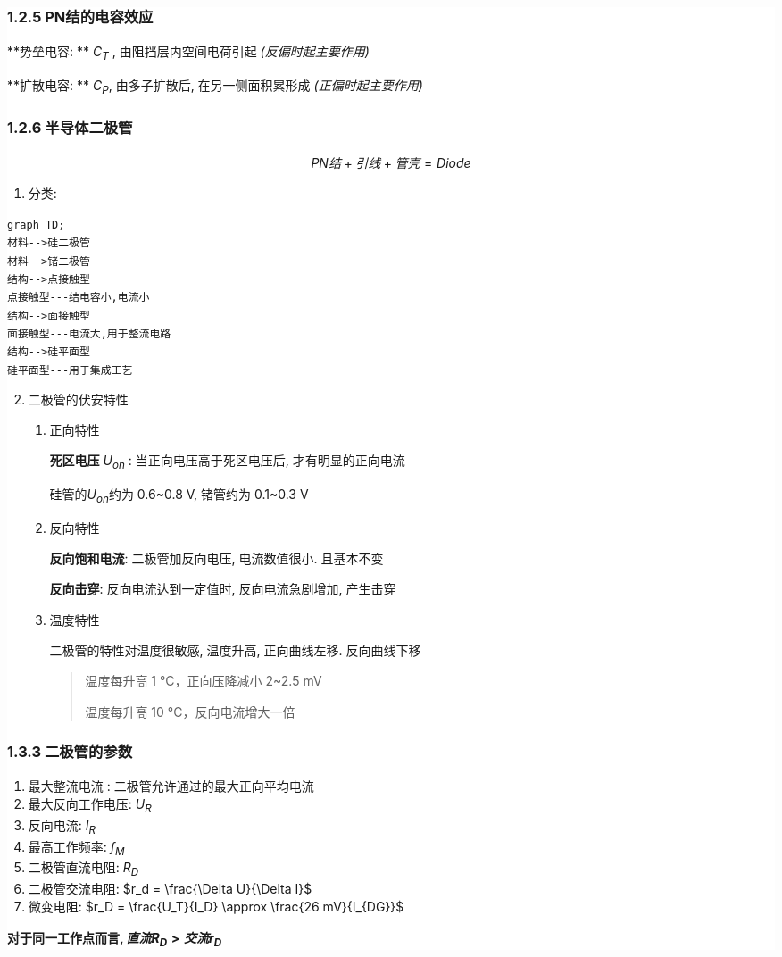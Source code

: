 ### 1.2.5 PN结的电容效应

**势垒电容: ** $C_T$ , 由阻挡层内空间电荷引起  *(反偏时起主要作用)*

**扩散电容: ** $C_P$, 由多子扩散后, 在另一侧面积累形成 *(正偏时起主要作用)*

### 1.2.6 半导体二极管

$$PN结 + 引线 + 管壳 = Diode$$

1. 分类:

```mermaid
graph TD;
材料-->硅二极管
材料-->锗二极管
结构-->点接触型
点接触型---结电容小,电流小
结构-->面接触型
面接触型---电流大,用于整流电路
结构-->硅平面型
硅平面型---用于集成工艺
```

2. 二极管的伏安特性

   1. 正向特性

      **死区电压** $U_{on}$ : 当正向电压高于死区电压后, 才有明显的正向电流

      硅管的$U_{on}$约为 0.6~0.8 V, 锗管约为 0.1~0.3 V

   2. 反向特性

      **反向饱和电流**: 二极管加反向电压, 电流数值很小. 且基本不变

      **反向击穿**: 反向电流达到一定值时, 反向电流急剧增加, 产生击穿

   3. 温度特性

      二极管的特性对温度很敏感, 温度升高, 正向曲线左移. 反向曲线下移

      > 温度每升高 1 °C，正向压降减小 2~2.5 mV
      >
      > 温度每升高 10 °C，反向电流增大一倍

### 1.3.3 二极管的参数

1. 最大整流电流 : 二极管允许通过的最大正向平均电流
2. 最大反向工作电压: $U_R$
3. 反向电流: $I_R$
4. 最高工作频率: $f_M$
5. 二极管直流电阻: $R_D$
6. 二极管交流电阻: $r_d = \frac{\Delta U}{\Delta I}$
7. 微变电阻: $r_D = \frac{U_T}{I_D} \approx \frac{26 mV}{I_{DG}}$

**对于同一工作点而言, $直流R_D > 交流 r_D$**

